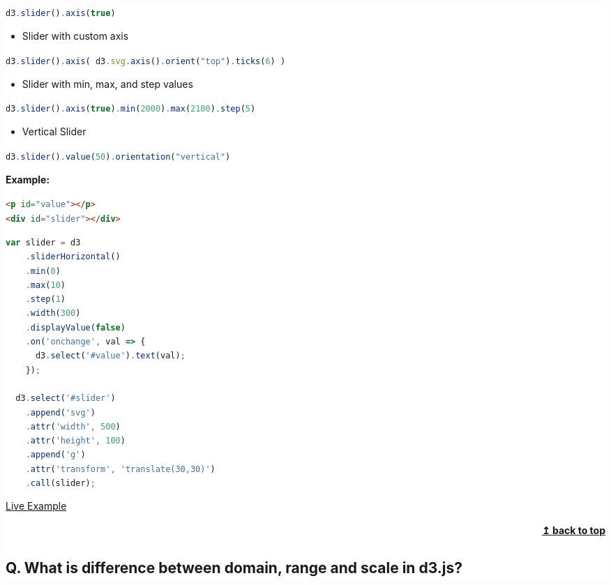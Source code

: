 ```js
d3.slider().axis(true)
```

* Slider with custom axis

```js
d3.slider().axis( d3.svg.axis().orient("top").ticks(6) )
```

* Slider with min, max, and step values

```js
d3.slider().axis(true).min(2000).max(2100).step(5)
```

* Vertical Slider

```js
d3.slider().value(50).orientation("vertical")
```

**Example:**

```html
<p id="value"></p>
<div id="slider"></div>
```

```js
var slider = d3
    .sliderHorizontal()
    .min(0)
    .max(10)
    .step(1)
    .width(300)
    .displayValue(false)
    .on('onchange', val => {
      d3.select('#value').text(val);
    });

  d3.select('#slider')
    .append('svg')
    .attr('width', 500)
    .attr('height', 100)
    .append('g')
    .attr('transform', 'translate(30,30)')
    .call(slider);
```

[Live Example](https://learning-zone.github.io/d3js-interview-questions/slider.html)

<div align="right">
    <b><a href="#">↥ back to top</a></b>
</div>

## Q. What is difference between domain, range and scale in d3.js?

